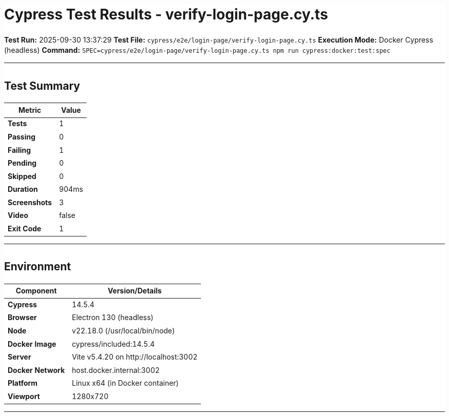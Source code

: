 # Cypress Test Results - verify-login-page.cy.ts

**Test Run:** 2025-09-30 13:37:29
**Test File:** `cypress/e2e/login-page/verify-login-page.cy.ts`
**Execution Mode:** Docker Cypress (headless)
**Command:** `SPEC=cypress/e2e/login-page/verify-login-page.cy.ts npm run cypress:docker:test:spec`

---

## Test Summary

| Metric          | Value |
| --------------- | ----- |
| **Tests**       | 1     |
| **Passing**     | 0     |
| **Failing**     | 1     |
| **Pending**     | 0     |
| **Skipped**     | 0     |
| **Duration**    | 904ms |
| **Screenshots** | 3     |
| **Video**       | false |
| **Exit Code**   | 1     |

---

## Environment

| Component          | Version/Details                       |
| ------------------ | ------------------------------------- |
| **Cypress**        | 14.5.4                                |
| **Browser**        | Electron 130 (headless)               |
| **Node**           | v22.18.0 (/usr/local/bin/node)        |
| **Docker Image**   | cypress/included:14.5.4               |
| **Server**         | Vite v5.4.20 on http://localhost:3002 |
| **Docker Network** | host.docker.internal:3002             |
| **Platform**       | Linux x64 (in Docker container)       |
| **Viewport**       | 1280x720                              |

---
